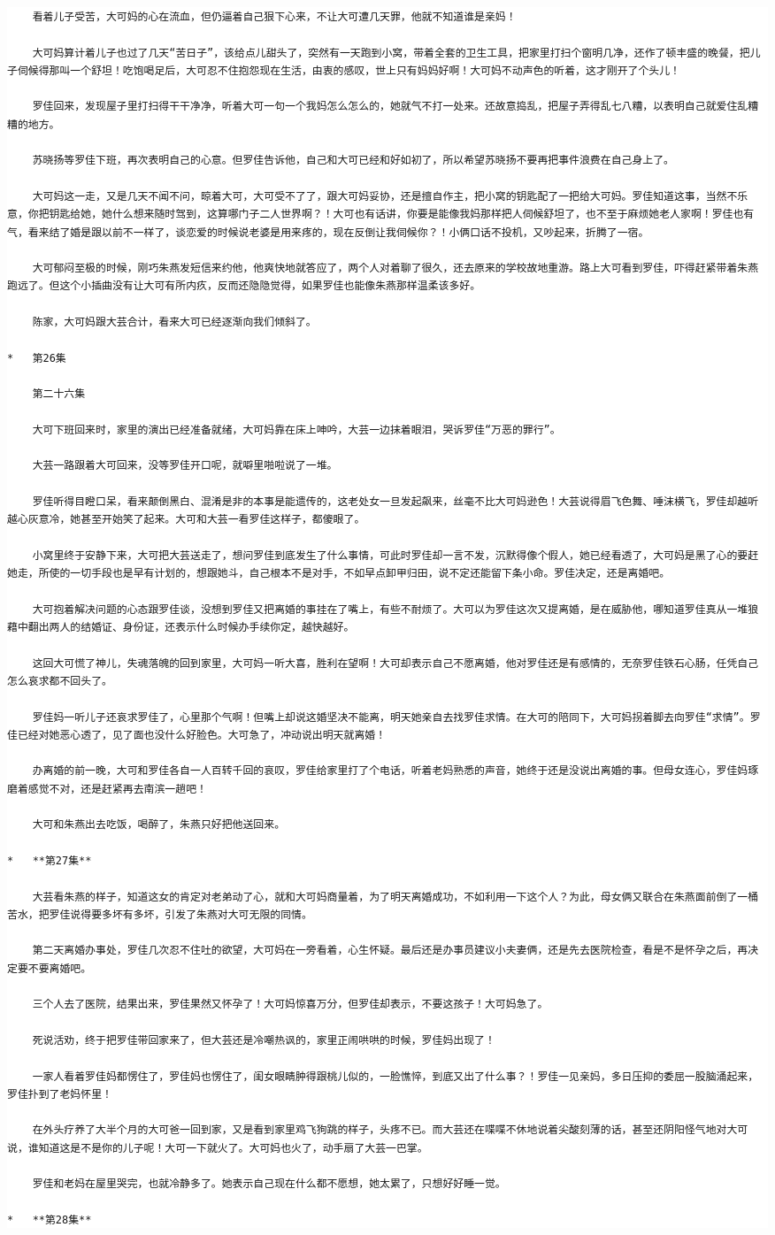         看着儿子受苦，大可妈的心在流血，但仍逼着自己狠下心来，不让大可遭几天罪，他就不知道谁是亲妈！
        
        大可妈算计着儿子也过了几天“苦日子”，该给点儿甜头了，突然有一天跑到小窝，带着全套的卫生工具，把家里打扫个窗明几净，还作了顿丰盛的晚餐，把儿子伺候得那叫一个舒坦！吃饱喝足后，大可忍不住抱怨现在生活，由衷的感叹，世上只有妈妈好啊！大可妈不动声色的听着，这才刚开了个头儿！
        
        罗佳回来，发现屋子里打扫得干干净净，听着大可一句一个我妈怎么怎么的，她就气不打一处来。还故意捣乱，把屋子弄得乱七八糟，以表明自己就爱住乱糟糟的地方。
        
        苏晓扬等罗佳下班，再次表明自己的心意。但罗佳告诉他，自己和大可已经和好如初了，所以希望苏晓扬不要再把事件浪费在自己身上了。
        
        大可妈这一走，又是几天不闻不问，晾着大可，大可受不了了，跟大可妈妥协，还是擅自作主，把小窝的钥匙配了一把给大可妈。罗佳知道这事，当然不乐意，你把钥匙给她，她什么想来随时驾到，这算哪门子二人世界啊？！大可也有话讲，你要是能像我妈那样把人伺候舒坦了，也不至于麻烦她老人家啊！罗佳也有气，看来结了婚是跟以前不一样了，谈恋爱的时候说老婆是用来疼的，现在反倒让我伺候你？！小俩口话不投机，又吵起来，折腾了一宿。
        
        大可郁闷至极的时候，刚巧朱燕发短信来约他，他爽快地就答应了，两个人对着聊了很久，还去原来的学校故地重游。路上大可看到罗佳，吓得赶紧带着朱燕跑远了。但这个小插曲没有让大可有所内疚，反而还隐隐觉得，如果罗佳也能像朱燕那样温柔该多好。
        
        陈家，大可妈跟大芸合计，看来大可已经逐渐向我们倾斜了。
        
    *   第26集
        
        第二十六集
        
        大可下班回来时，家里的演出已经准备就绪，大可妈靠在床上呻吟，大芸一边抹着眼泪，哭诉罗佳“万恶的罪行”。
        
        大芸一路跟着大可回来，没等罗佳开口呢，就噼里啪啦说了一堆。
        
        罗佳听得目瞪口呆，看来颠倒黑白、混淆是非的本事是能遗传的，这老处女一旦发起飙来，丝毫不比大可妈逊色！大芸说得眉飞色舞、唾沫横飞，罗佳却越听越心灰意冷，她甚至开始笑了起来。大可和大芸一看罗佳这样子，都傻眼了。
        
        小窝里终于安静下来，大可把大芸送走了，想问罗佳到底发生了什么事情，可此时罗佳却一言不发，沉默得像个假人，她已经看透了，大可妈是黑了心的要赶她走，所使的一切手段也是早有计划的，想跟她斗，自己根本不是对手，不如早点卸甲归田，说不定还能留下条小命。罗佳决定，还是离婚吧。
        
        大可抱着解决问题的心态跟罗佳谈，没想到罗佳又把离婚的事挂在了嘴上，有些不耐烦了。大可以为罗佳这次又提离婚，是在威胁他，哪知道罗佳真从一堆狼藉中翻出两人的结婚证、身份证，还表示什么时候办手续你定，越快越好。
        
        这回大可慌了神儿，失魂落魄的回到家里，大可妈一听大喜，胜利在望啊！大可却表示自己不愿离婚，他对罗佳还是有感情的，无奈罗佳铁石心肠，任凭自己怎么哀求都不回头了。
        
        罗佳妈一听儿子还哀求罗佳了，心里那个气啊！但嘴上却说这婚坚决不能离，明天她亲自去找罗佳求情。在大可的陪同下，大可妈拐着脚去向罗佳“求情”。罗佳已经对她恶心透了，见了面也没什么好脸色。大可急了，冲动说出明天就离婚！
        
        办离婚的前一晚，大可和罗佳各自一人百转千回的哀叹，罗佳给家里打了个电话，听着老妈熟悉的声音，她终于还是没说出离婚的事。但母女连心，罗佳妈琢磨着感觉不对，还是赶紧再去南滨一趟吧！
        
        大可和朱燕出去吃饭，喝醉了，朱燕只好把他送回来。
        
    *   **第27集**
        
        大芸看朱燕的样子，知道这女的肯定对老弟动了心，就和大可妈商量着，为了明天离婚成功，不如利用一下这个人？为此，母女俩又联合在朱燕面前倒了一桶苦水，把罗佳说得要多坏有多坏，引发了朱燕对大可无限的同情。
        
        第二天离婚办事处，罗佳几次忍不住吐的欲望，大可妈在一旁看着，心生怀疑。最后还是办事员建议小夫妻俩，还是先去医院检查，看是不是怀孕之后，再决定要不要离婚吧。
        
        三个人去了医院，结果出来，罗佳果然又怀孕了！大可妈惊喜万分，但罗佳却表示，不要这孩子！大可妈急了。
        
        死说活劝，终于把罗佳带回家来了，但大芸还是冷嘲热讽的，家里正闹哄哄的时候，罗佳妈出现了！
        
        一家人看着罗佳妈都愣住了，罗佳妈也愣住了，闺女眼睛肿得跟桃儿似的，一脸憔悴，到底又出了什么事？！罗佳一见亲妈，多日压抑的委屈一股脑涌起来，罗佳扑到了老妈怀里！
        
        在外头疗养了大半个月的大可爸一回到家，又是看到家里鸡飞狗跳的样子，头疼不已。而大芸还在喋喋不休地说着尖酸刻薄的话，甚至还阴阳怪气地对大可说，谁知道这是不是你的儿子呢！大可一下就火了。大可妈也火了，动手扇了大芸一巴掌。
        
        罗佳和老妈在屋里哭完，也就冷静多了。她表示自己现在什么都不愿想，她太累了，只想好好睡一觉。
        
    *   **第28集**
        